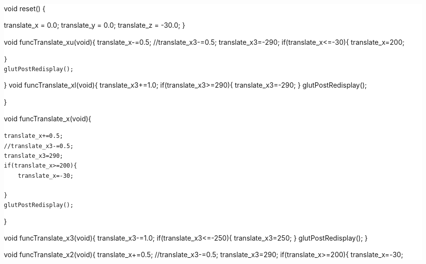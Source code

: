 void reset()
{

translate_x = 0.0;
translate_y = 0.0;
translate_z = -30.0;
}

void funcTranslate_xu(void){
    translate_x-=0.5;
    //translate_x3-=0.5;
    translate_x3=-290;
    if(translate_x<=-30){
        translate_x=200;

    }
    glutPostRedisplay();

}
void funcTranslate_xl(void){
    translate_x3+=1.0;
    if(translate_x3>=290){
        translate_x3=-290;
    }
    glutPostRedisplay();

}


void funcTranslate_x(void){

    translate_x+=0.5;
    //translate_x3-=0.5;
    translate_x3=290;
    if(translate_x>=200){
        translate_x=-30;

    }
    glutPostRedisplay();

}

void funcTranslate_x3(void){
    translate_x3-=1.0;
    if(translate_x3<=-250){
        translate_x3=250;
    }
    glutPostRedisplay();
}

void funcTranslate_x2(void){
    translate_x+=0.5;
    //translate_x3-=0.5;
    translate_x3=290;
    if(translate_x>=200){
        translate_x=-30;
